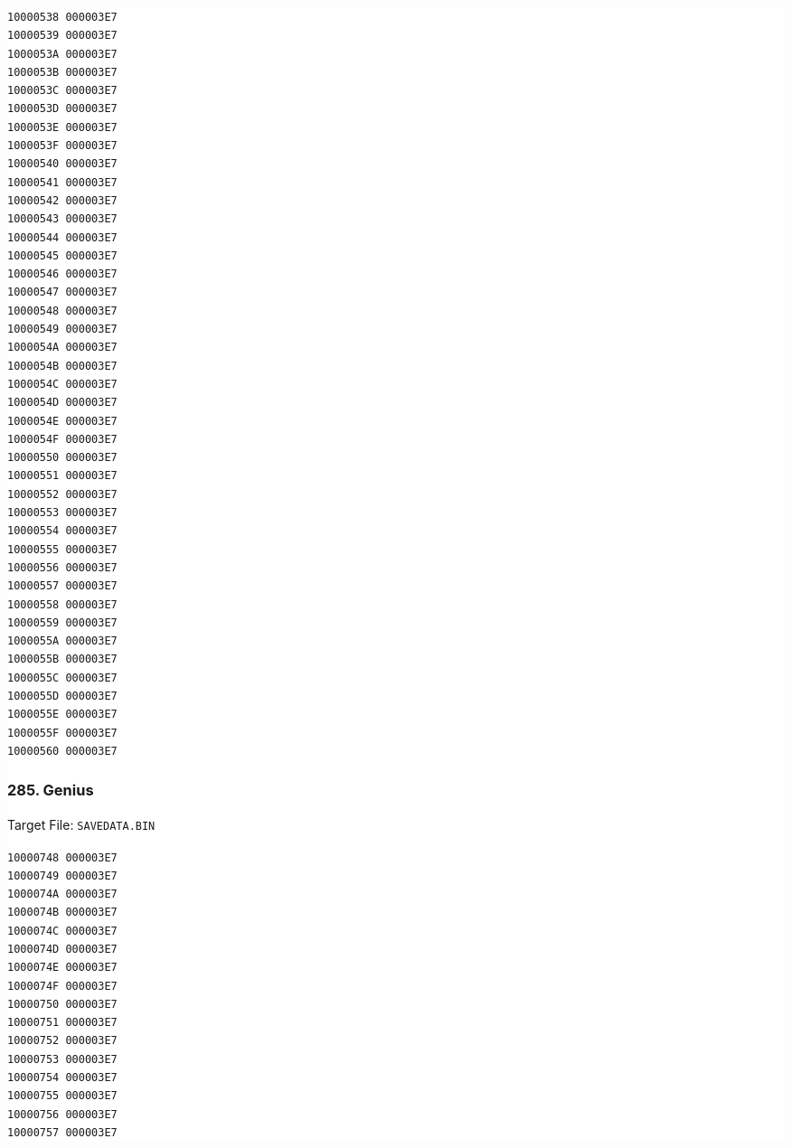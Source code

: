 ```
10000538 000003E7
10000539 000003E7
1000053A 000003E7
1000053B 000003E7
1000053C 000003E7
1000053D 000003E7
1000053E 000003E7
1000053F 000003E7
10000540 000003E7
10000541 000003E7
10000542 000003E7
10000543 000003E7
10000544 000003E7
10000545 000003E7
10000546 000003E7
10000547 000003E7
10000548 000003E7
10000549 000003E7
1000054A 000003E7
1000054B 000003E7
1000054C 000003E7
1000054D 000003E7
1000054E 000003E7
1000054F 000003E7
10000550 000003E7
10000551 000003E7
10000552 000003E7
10000553 000003E7
10000554 000003E7
10000555 000003E7
10000556 000003E7
10000557 000003E7
10000558 000003E7
10000559 000003E7
1000055A 000003E7
1000055B 000003E7
1000055C 000003E7
1000055D 000003E7
1000055E 000003E7
1000055F 000003E7
10000560 000003E7
```

### 285. Genius

Target File: `SAVEDATA.BIN`

```
10000748 000003E7
10000749 000003E7
1000074A 000003E7
1000074B 000003E7
1000074C 000003E7
1000074D 000003E7
1000074E 000003E7
1000074F 000003E7
10000750 000003E7
10000751 000003E7
10000752 000003E7
10000753 000003E7
10000754 000003E7
10000755 000003E7
10000756 000003E7
10000757 000003E7
```
